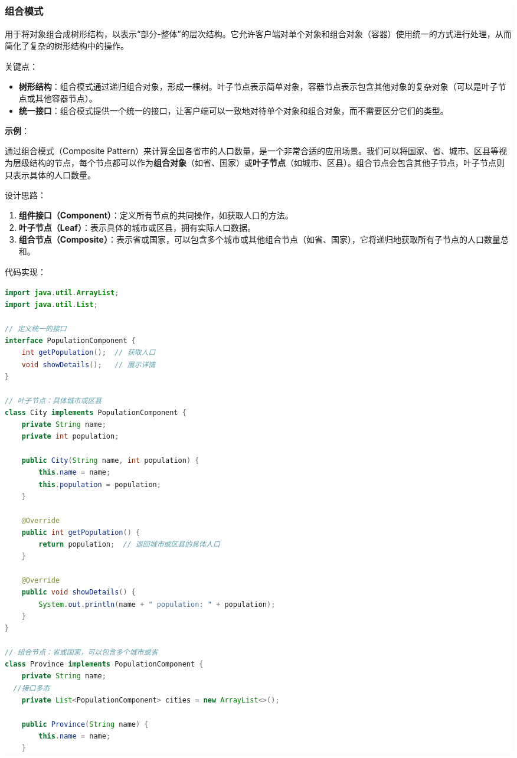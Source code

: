 





### 组合模式

用于将对象组合成树形结构，以表示“部分-整体”的层次结构。它允许客户端对单个对象和组合对象（容器）使用统一的方式进行处理，从而简化了复杂的树形结构中的操作。

  关键点：

- **树形结构**：组合模式通过递归组合对象，形成一棵树。叶子节点表示简单对象，容器节点表示包含其他对象的复杂对象（可以是叶子节点或其他容器节点）。
- **统一接口**：组合模式提供一个统一的接口，让客户端可以一致地对待单个对象和组合对象，而不需要区分它们的类型。



**示例**：

通过组合模式（Composite Pattern）来计算全国各省市的人口数量，是一个非常合适的应用场景。我们可以将国家、省、城市、区县等视为层级结构的节点，每个节点都可以作为**组合对象**（如省、国家）或**叶子节点**（如城市、区县）。组合节点会包含其他子节点，叶子节点则只表示具体的人口数量。

设计思路：

1. **组件接口（Component）**：定义所有节点的共同操作，如获取人口的方法。
2. **叶子节点（Leaf）**：表示具体的城市或区县，拥有实际人口数据。
3. **组合节点（Composite）**：表示省或国家，可以包含多个城市或其他组合节点（如省、国家），它将递归地获取所有子节点的人口数量总和。

代码实现：

```java
import java.util.ArrayList;
import java.util.List;

// 定义统一的接口
interface PopulationComponent {
    int getPopulation();  // 获取人口
    void showDetails();   // 展示详情
}

// 叶子节点：具体城市或区县
class City implements PopulationComponent {
    private String name;
    private int population;

    public City(String name, int population) {
        this.name = name;
        this.population = population;
    }

    @Override
    public int getPopulation() {
        return population;  // 返回城市或区县的具体人口
    }

    @Override
    public void showDetails() {
        System.out.println(name + " population: " + population);
    }
}

// 组合节点：省或国家，可以包含多个城市或省
class Province implements PopulationComponent {
    private String name;
  //接口多态
    private List<PopulationComponent> cities = new ArrayList<>();

    public Province(String name) {
        this.name = name;
    }

```